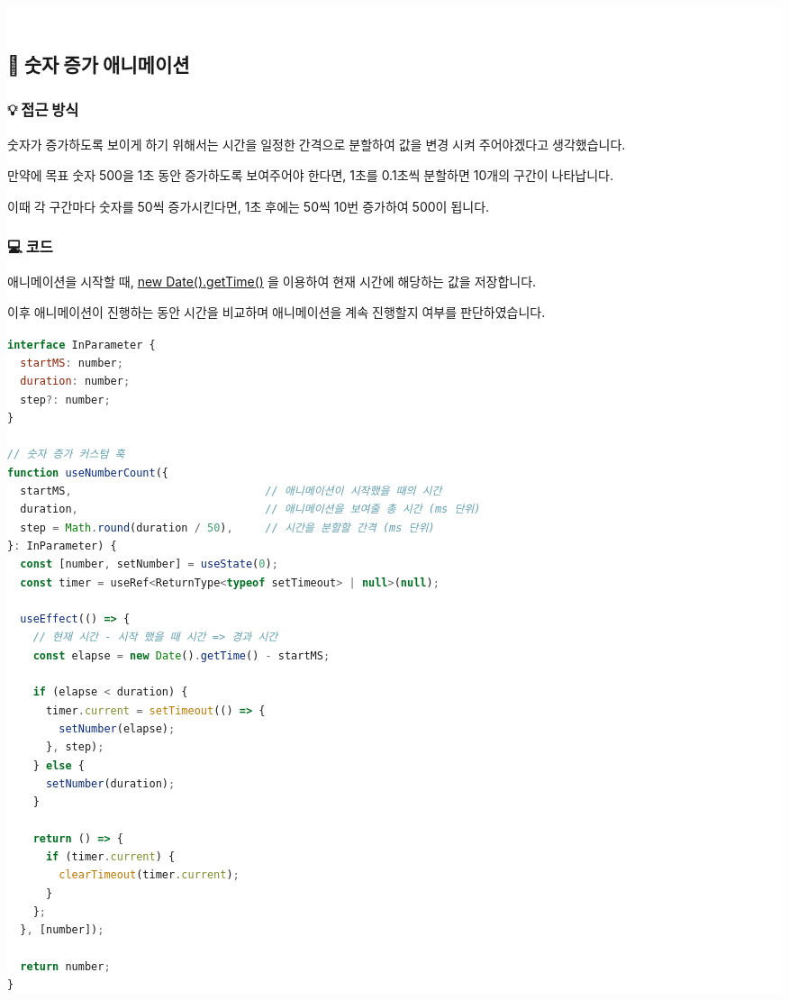 &nbsp;
&nbsp;

## 📘 숫자 증가 애니메이션

### 💡 접근 방식

숫자가 증가하도록 보이게 하기 위해서는 시간을 일정한 간격으로 분할하여 값을 변경 시켜 주어야겠다고 생각했습니다.

만약에 목표 숫자 500을 1초 동안 증가하도록 보여주어야 한다면, 1초를 0.1초씩 분할하면 10개의 구간이 나타납니다.

이때 각 구간마다 숫자를 50씩 증가시킨다면, 1초 후에는 50씩 10번 증가하여 500이 됩니다.

### 💻 코드

애니메이션을 시작할 때, <a href="https://developer.mozilla.org/ko/docs/Web/JavaScript/Reference/Global_Objects/Date/getTime" target="_blank">new Date().getTime()</a> 을 이용하여 현재 시간에 해당하는 값을 저장합니다.

이후 애니메이션이 진행하는 동안 시간을 비교하며 애니메이션을 계속 진행할지 여부를 판단하였습니다.

```javascript
interface InParameter {
  startMS: number;
  duration: number;
  step?: number;
}

// 숫자 증가 커스텀 훅
function useNumberCount({
  startMS,                              // 애니메이션이 시작했을 때의 시간
  duration,                             // 애니메이션을 보여줄 총 시간 (ms 단위)
  step = Math.round(duration / 50),     // 시간을 분할할 간격 (ms 단위)
}: InParameter) {
  const [number, setNumber] = useState(0);
  const timer = useRef<ReturnType<typeof setTimeout> | null>(null);

  useEffect(() => {
    // 현재 시간 - 시작 했을 때 시간 => 경과 시간
    const elapse = new Date().getTime() - startMS;

    if (elapse < duration) {
      timer.current = setTimeout(() => {
        setNumber(elapse);
      }, step);
    } else {
      setNumber(duration);
    }

    return () => {
      if (timer.current) {
        clearTimeout(timer.current);
      }
    };
  }, [number]);

  return number;
}
```
